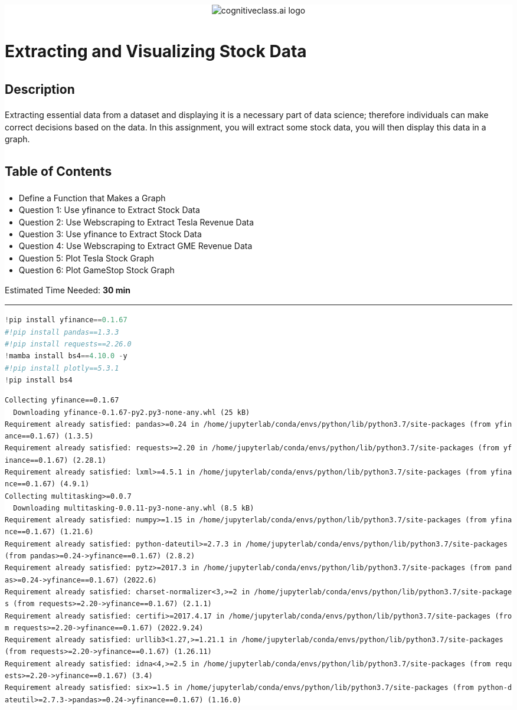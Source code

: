 <center>
    <img src="https://s3-api.us-geo.objectstorage.softlayer.net/cf-courses-data/CognitiveClass/Logos/organization_logo/organization_logo.png" width="300" alt="cognitiveclass.ai logo"  />
</center>


<h1>Extracting and Visualizing Stock Data</h1>
<h2>Description</h2>


Extracting essential data from a dataset and displaying it is a necessary part of data science; therefore individuals can make correct decisions based on the data. In this assignment, you will extract some stock data, you will then display this data in a graph.


<h2>Table of Contents</h2>
<div class="alert alert-block alert-info" style="margin-top: 20px">
    <ul>
        <li>Define a Function that Makes a Graph</li>
        <li>Question 1: Use yfinance to Extract Stock Data</li>
        <li>Question 2: Use Webscraping to Extract Tesla Revenue Data</li>
        <li>Question 3: Use yfinance to Extract Stock Data</li>
        <li>Question 4: Use Webscraping to Extract GME Revenue Data</li>
        <li>Question 5: Plot Tesla Stock Graph</li>
        <li>Question 6: Plot GameStop Stock Graph</li>
    </ul>
<p>
    Estimated Time Needed: <strong>30 min</strong></p>
</div>

<hr>



```python
!pip install yfinance==0.1.67
#!pip install pandas==1.3.3
#!pip install requests==2.26.0
!mamba install bs4==4.10.0 -y
#!pip install plotly==5.3.1
!pip install bs4
```

    Collecting yfinance==0.1.67
      Downloading yfinance-0.1.67-py2.py3-none-any.whl (25 kB)
    Requirement already satisfied: pandas>=0.24 in /home/jupyterlab/conda/envs/python/lib/python3.7/site-packages (from yfinance==0.1.67) (1.3.5)
    Requirement already satisfied: requests>=2.20 in /home/jupyterlab/conda/envs/python/lib/python3.7/site-packages (from yfinance==0.1.67) (2.28.1)
    Requirement already satisfied: lxml>=4.5.1 in /home/jupyterlab/conda/envs/python/lib/python3.7/site-packages (from yfinance==0.1.67) (4.9.1)
    Collecting multitasking>=0.0.7
      Downloading multitasking-0.0.11-py3-none-any.whl (8.5 kB)
    Requirement already satisfied: numpy>=1.15 in /home/jupyterlab/conda/envs/python/lib/python3.7/site-packages (from yfinance==0.1.67) (1.21.6)
    Requirement already satisfied: python-dateutil>=2.7.3 in /home/jupyterlab/conda/envs/python/lib/python3.7/site-packages (from pandas>=0.24->yfinance==0.1.67) (2.8.2)
    Requirement already satisfied: pytz>=2017.3 in /home/jupyterlab/conda/envs/python/lib/python3.7/site-packages (from pandas>=0.24->yfinance==0.1.67) (2022.6)
    Requirement already satisfied: charset-normalizer<3,>=2 in /home/jupyterlab/conda/envs/python/lib/python3.7/site-packages (from requests>=2.20->yfinance==0.1.67) (2.1.1)
    Requirement already satisfied: certifi>=2017.4.17 in /home/jupyterlab/conda/envs/python/lib/python3.7/site-packages (from requests>=2.20->yfinance==0.1.67) (2022.9.24)
    Requirement already satisfied: urllib3<1.27,>=1.21.1 in /home/jupyterlab/conda/envs/python/lib/python3.7/site-packages (from requests>=2.20->yfinance==0.1.67) (1.26.11)
    Requirement already satisfied: idna<4,>=2.5 in /home/jupyterlab/conda/envs/python/lib/python3.7/site-packages (from requests>=2.20->yfinance==0.1.67) (3.4)
    Requirement already satisfied: six>=1.5 in /home/jupyterlab/conda/envs/python/lib/python3.7/site-packages (from python-dateutil>=2.7.3->pandas>=0.24->yfinance==0.1.67) (1.16.0)
